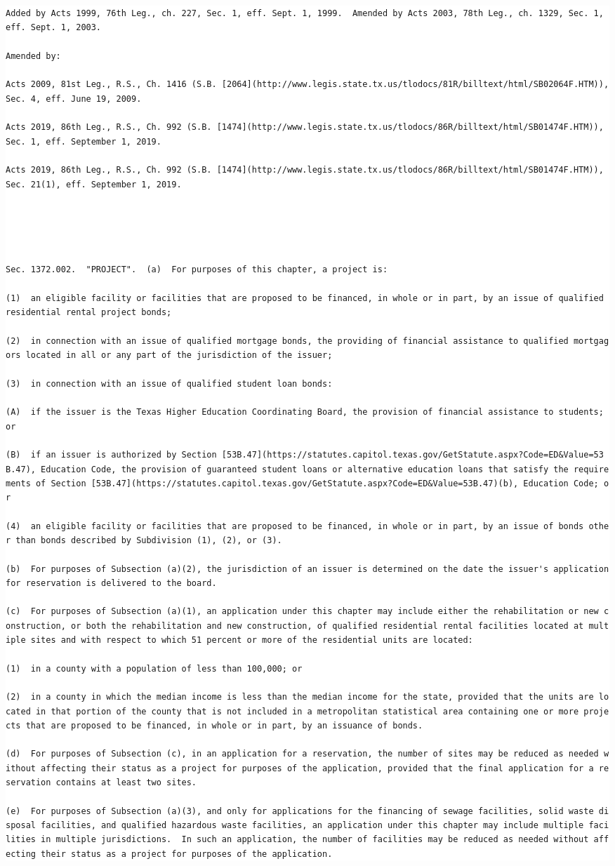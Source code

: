     
    
    
    Added by Acts 1999, 76th Leg., ch. 227, Sec. 1, eff. Sept. 1, 1999.  Amended by Acts 2003, 78th Leg., ch. 1329, Sec. 1, eff. Sept. 1, 2003.
    
    Amended by: 
    
    Acts 2009, 81st Leg., R.S., Ch. 1416 (S.B. [2064](http://www.legis.state.tx.us/tlodocs/81R/billtext/html/SB02064F.HTM)), Sec. 4, eff. June 19, 2009.
    
    Acts 2019, 86th Leg., R.S., Ch. 992 (S.B. [1474](http://www.legis.state.tx.us/tlodocs/86R/billtext/html/SB01474F.HTM)), Sec. 1, eff. September 1, 2019.
    
    Acts 2019, 86th Leg., R.S., Ch. 992 (S.B. [1474](http://www.legis.state.tx.us/tlodocs/86R/billtext/html/SB01474F.HTM)), Sec. 21(1), eff. September 1, 2019.
    
    
    
    
    
    Sec. 1372.002.  "PROJECT".  (a)  For purposes of this chapter, a project is:
    
    (1)  an eligible facility or facilities that are proposed to be financed, in whole or in part, by an issue of qualified residential rental project bonds;
    
    (2)  in connection with an issue of qualified mortgage bonds, the providing of financial assistance to qualified mortgagors located in all or any part of the jurisdiction of the issuer;
    
    (3)  in connection with an issue of qualified student loan bonds:
    
    (A)  if the issuer is the Texas Higher Education Coordinating Board, the provision of financial assistance to students; or
    
    (B)  if an issuer is authorized by Section [53B.47](https://statutes.capitol.texas.gov/GetStatute.aspx?Code=ED&Value=53B.47), Education Code, the provision of guaranteed student loans or alternative education loans that satisfy the requirements of Section [53B.47](https://statutes.capitol.texas.gov/GetStatute.aspx?Code=ED&Value=53B.47)(b), Education Code; or
    
    (4)  an eligible facility or facilities that are proposed to be financed, in whole or in part, by an issue of bonds other than bonds described by Subdivision (1), (2), or (3).
    
    (b)  For purposes of Subsection (a)(2), the jurisdiction of an issuer is determined on the date the issuer's application for reservation is delivered to the board.
    
    (c)  For purposes of Subsection (a)(1), an application under this chapter may include either the rehabilitation or new construction, or both the rehabilitation and new construction, of qualified residential rental facilities located at multiple sites and with respect to which 51 percent or more of the residential units are located:
    
    (1)  in a county with a population of less than 100,000; or
    
    (2)  in a county in which the median income is less than the median income for the state, provided that the units are located in that portion of the county that is not included in a metropolitan statistical area containing one or more projects that are proposed to be financed, in whole or in part, by an issuance of bonds.
    
    (d)  For purposes of Subsection (c), in an application for a reservation, the number of sites may be reduced as needed without affecting their status as a project for purposes of the application, provided that the final application for a reservation contains at least two sites.
    
    (e)  For purposes of Subsection (a)(3), and only for applications for the financing of sewage facilities, solid waste disposal facilities, and qualified hazardous waste facilities, an application under this chapter may include multiple facilities in multiple jurisdictions.  In such an application, the number of facilities may be reduced as needed without affecting their status as a project for purposes of the application.
    